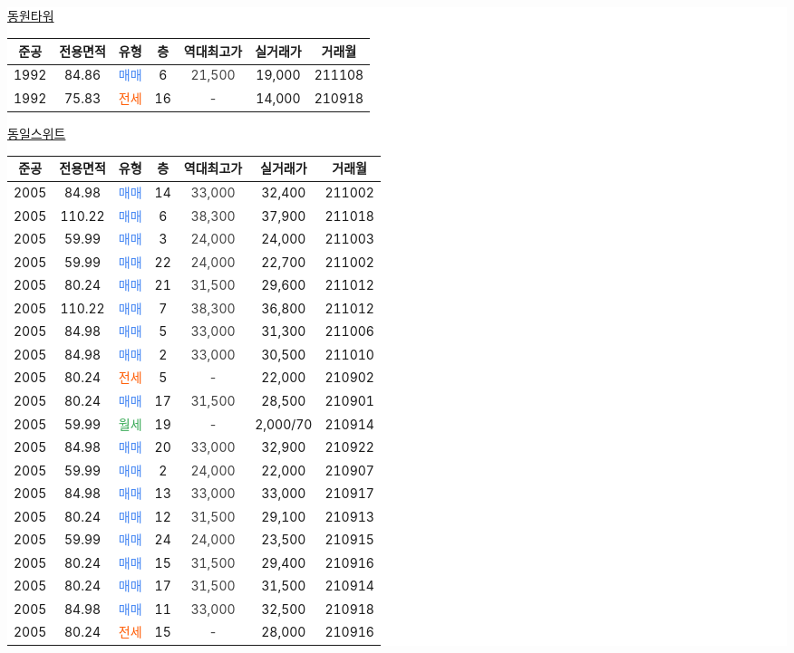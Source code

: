 [동원타워](https://search.naver.com/search.naver?query=%EB%B6%80%EC%82%B0%EA%B4%91%EC%97%AD%EC%8B%9C+%EB%B6%80%EC%82%B0%EC%A7%84%EA%B5%AC+%EB%8B%B9%EA%B0%90%EB%8F%99+%EB%8F%99%EC%9B%90%ED%83%80%EC%9B%8C)

|준공|전용면적|유형|층|역대최고가|실거래가|거래월|
|:---:|:---:|:---:|:---:|:---:|:---:|:---:|
|1992|84.86|<span style="color:#4285f3">매매</span>|6|<span style="color:#444444">21,500</span>|19,000|211108|
|1992|75.83|<span style="color:#ff5a00">전세</span>|16|<span style="color:#444444">-</span>|14,000|210918|

[동일스위트](https://search.naver.com/search.naver?query=%EB%B6%80%EC%82%B0%EA%B4%91%EC%97%AD%EC%8B%9C+%EB%B6%80%EC%82%B0%EC%A7%84%EA%B5%AC+%EB%8B%B9%EA%B0%90%EB%8F%99+%EB%8F%99%EC%9D%BC%EC%8A%A4%EC%9C%84%ED%8A%B8)

|준공|전용면적|유형|층|역대최고가|실거래가|거래월|
|:---:|:---:|:---:|:---:|:---:|:---:|:---:|
|2005|84.98|<span style="color:#4285f3">매매</span>|14|<span style="color:#444444">33,000</span>|32,400|211002|
|2005|110.22|<span style="color:#4285f3">매매</span>|6|<span style="color:#444444">38,300</span>|37,900|211018|
|2005|59.99|<span style="color:#4285f3">매매</span>|3|<span style="color:#444444">24,000</span>|24,000|211003|
|2005|59.99|<span style="color:#4285f3">매매</span>|22|<span style="color:#444444">24,000</span>|22,700|211002|
|2005|80.24|<span style="color:#4285f3">매매</span>|21|<span style="color:#444444">31,500</span>|29,600|211012|
|2005|110.22|<span style="color:#4285f3">매매</span>|7|<span style="color:#444444">38,300</span>|36,800|211012|
|2005|84.98|<span style="color:#4285f3">매매</span>|5|<span style="color:#444444">33,000</span>|31,300|211006|
|2005|84.98|<span style="color:#4285f3">매매</span>|2|<span style="color:#444444">33,000</span>|30,500|211010|
|2005|80.24|<span style="color:#ff5a00">전세</span>|5|<span style="color:#444444">-</span>|22,000|210902|
|2005|80.24|<span style="color:#4285f3">매매</span>|17|<span style="color:#444444">31,500</span>|28,500|210901|
|2005|59.99|<span style="color:#34a853">월세</span>|19|<span style="color:#444444">-</span>|2,000/70|210914|
|2005|84.98|<span style="color:#4285f3">매매</span>|20|<span style="color:#444444">33,000</span>|32,900|210922|
|2005|59.99|<span style="color:#4285f3">매매</span>|2|<span style="color:#444444">24,000</span>|22,000|210907|
|2005|84.98|<span style="color:#4285f3">매매</span>|13|<span style="color:#444444">33,000</span>|33,000|210917|
|2005|80.24|<span style="color:#4285f3">매매</span>|12|<span style="color:#444444">31,500</span>|29,100|210913|
|2005|59.99|<span style="color:#4285f3">매매</span>|24|<span style="color:#444444">24,000</span>|23,500|210915|
|2005|80.24|<span style="color:#4285f3">매매</span>|15|<span style="color:#444444">31,500</span>|29,400|210916|
|2005|80.24|<span style="color:#4285f3">매매</span>|17|<span style="color:#444444">31,500</span>|31,500|210914|
|2005|84.98|<span style="color:#4285f3">매매</span>|11|<span style="color:#444444">33,000</span>|32,500|210918|
|2005|80.24|<span style="color:#ff5a00">전세</span>|15|<span style="color:#444444">-</span>|28,000|210916|


<script async src="//pagead2.googlesyndication.com/pagead/js/adsbygoogle.js"></script>

<ins class="adsbygoogle"
     style="display:block"
     data-ad-client="ca-pub-2446590836940007"
     data-ad-slot="1659523306"
     data-ad-format="auto"
     data-full-width-responsive="true"></ins>
<script>
(adsbygoogle = window.adsbygoogle || []).push({});
</script>
